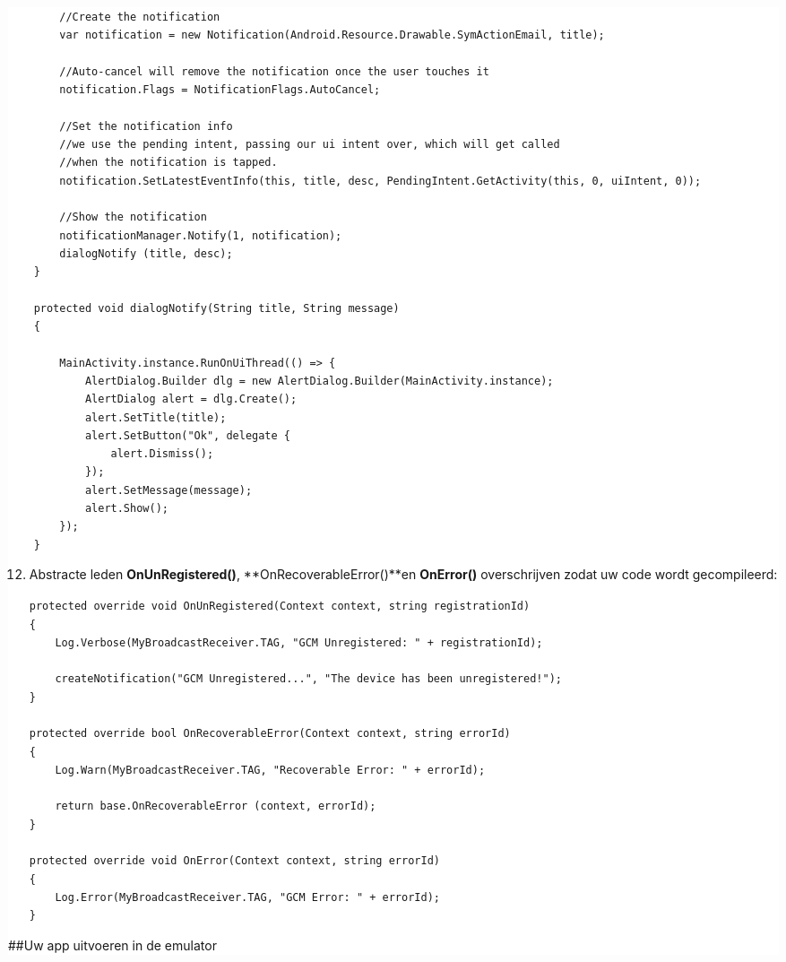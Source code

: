             //Create the notification
            var notification = new Notification(Android.Resource.Drawable.SymActionEmail, title);

            //Auto-cancel will remove the notification once the user touches it
            notification.Flags = NotificationFlags.AutoCancel;

            //Set the notification info
            //we use the pending intent, passing our ui intent over, which will get called
            //when the notification is tapped.
            notification.SetLatestEventInfo(this, title, desc, PendingIntent.GetActivity(this, 0, uiIntent, 0));

            //Show the notification
            notificationManager.Notify(1, notification);
            dialogNotify (title, desc);
        }

        protected void dialogNotify(String title, String message)
        {

            MainActivity.instance.RunOnUiThread(() => {
                AlertDialog.Builder dlg = new AlertDialog.Builder(MainActivity.instance);
                AlertDialog alert = dlg.Create();
                alert.SetTitle(title);
                alert.SetButton("Ok", delegate {
                    alert.Dismiss();
                });
                alert.SetMessage(message);
                alert.Show();
            });
        }


12. Abstracte leden **OnUnRegistered()**, **OnRecoverableError()**en **OnError()** overschrijven zodat uw code wordt gecompileerd:

        protected override void OnUnRegistered(Context context, string registrationId)
        {
            Log.Verbose(MyBroadcastReceiver.TAG, "GCM Unregistered: " + registrationId);

            createNotification("GCM Unregistered...", "The device has been unregistered!");
        }

        protected override bool OnRecoverableError(Context context, string errorId)
        {
            Log.Warn(MyBroadcastReceiver.TAG, "Recoverable Error: " + errorId);

            return base.OnRecoverableError (context, errorId);
        }

        protected override void OnError(Context context, string errorId)
        {
            Log.Error(MyBroadcastReceiver.TAG, "GCM Error: " + errorId);
        }


##<a name="run-your-app-in-the-emulator"></a>Uw app uitvoeren in de emulator
